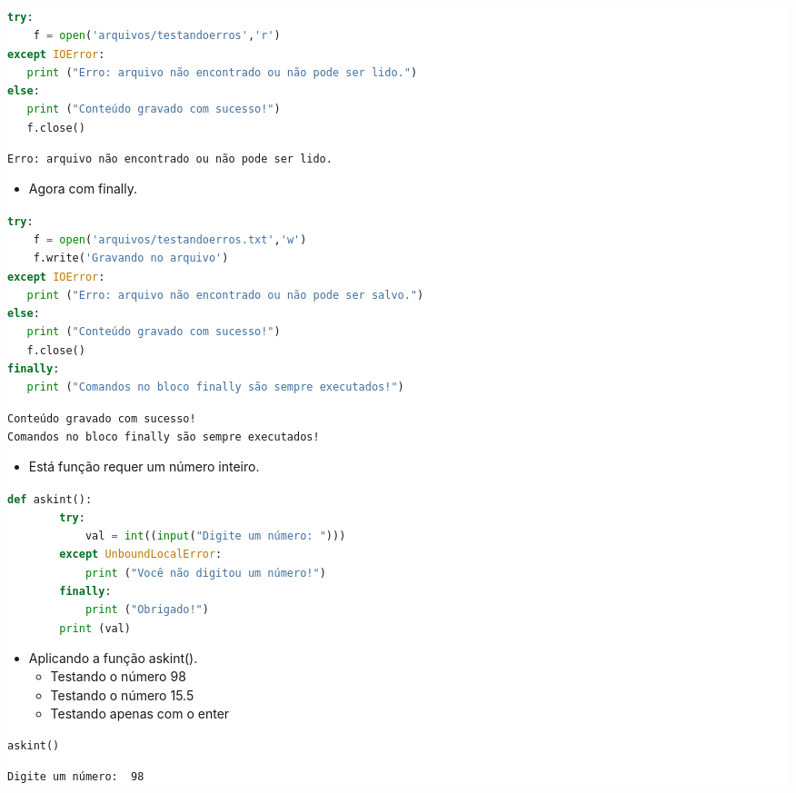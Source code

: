 ```python
try:
    f = open('arquivos/testandoerros','r')
except IOError:
   print ("Erro: arquivo não encontrado ou não pode ser lido.")
else:
   print ("Conteúdo gravado com sucesso!")
   f.close()
```

    Erro: arquivo não encontrado ou não pode ser lido.
    

* Agora com finally.


```python
try:
    f = open('arquivos/testandoerros.txt','w')
    f.write('Gravando no arquivo')
except IOError:
   print ("Erro: arquivo não encontrado ou não pode ser salvo.")
else:
   print ("Conteúdo gravado com sucesso!")
   f.close()
finally:
   print ("Comandos no bloco finally são sempre executados!")
```

    Conteúdo gravado com sucesso!
    Comandos no bloco finally são sempre executados!
    

* Está função requer um número inteiro.


```python
def askint():
        try:
            val = int((input("Digite um número: ")))
        except UnboundLocalError:
            print ("Você não digitou um número!")
        finally:
            print ("Obrigado!")
        print (val) 
```

* Aplicando a função askint().
    * Testando o número 98 
    * Testando o número 15.5
    * Testando apenas com o enter


```python
askint()
```

    Digite um número:  98
    